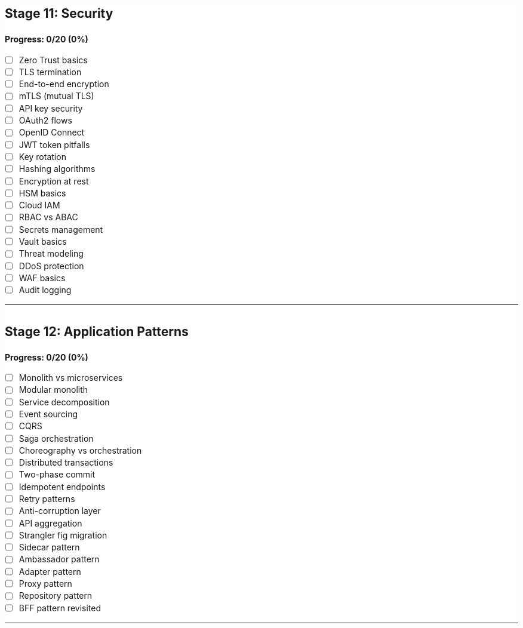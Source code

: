 
## Stage 11: Security
**Progress: 0/20 (0%)**

- [ ] Zero Trust basics
- [ ] TLS termination
- [ ] End-to-end encryption
- [ ] mTLS (mutual TLS)
- [ ] API key security
- [ ] OAuth2 flows
- [ ] OpenID Connect
- [ ] JWT token pitfalls
- [ ] Key rotation
- [ ] Hashing algorithms
- [ ] Encryption at rest
- [ ] HSM basics
- [ ] Cloud IAM
- [ ] RBAC vs ABAC
- [ ] Secrets management
- [ ] Vault basics
- [ ] Threat modeling
- [ ] DDoS protection
- [ ] WAF basics
- [ ] Audit logging

---

## Stage 12: Application Patterns
**Progress: 0/20 (0%)**

- [ ] Monolith vs microservices
- [ ] Modular monolith
- [ ] Service decomposition
- [ ] Event sourcing
- [ ] CQRS
- [ ] Saga orchestration
- [ ] Choreography vs orchestration
- [ ] Distributed transactions
- [ ] Two-phase commit
- [ ] Idempotent endpoints
- [ ] Retry patterns
- [ ] Anti-corruption layer
- [ ] API aggregation
- [ ] Strangler fig migration
- [ ] Sidecar pattern
- [ ] Ambassador pattern
- [ ] Adapter pattern
- [ ] Proxy pattern
- [ ] Repository pattern
- [ ] BFF pattern revisited

---